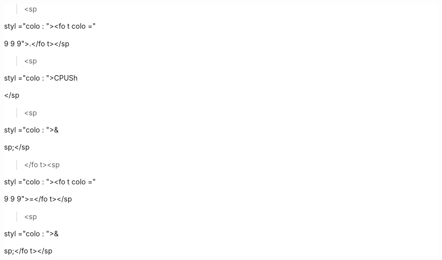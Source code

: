 ><sp

 styl
="colo
: "><fo
t colo
="

9
9
9">.</fo
t></sp

><fo
t colo
="
000000"><sp

 styl
="colo
: ">CPUSh


</sp

><sp

 styl
="colo
: ">&

sp;</sp

></fo
t><sp

 styl
="colo
: "><fo
t colo
="

9
9
9">=</fo
t></sp

><sp

 styl
="colo
: "><fo
t colo
="
000000">&

sp;</fo
t></sp
